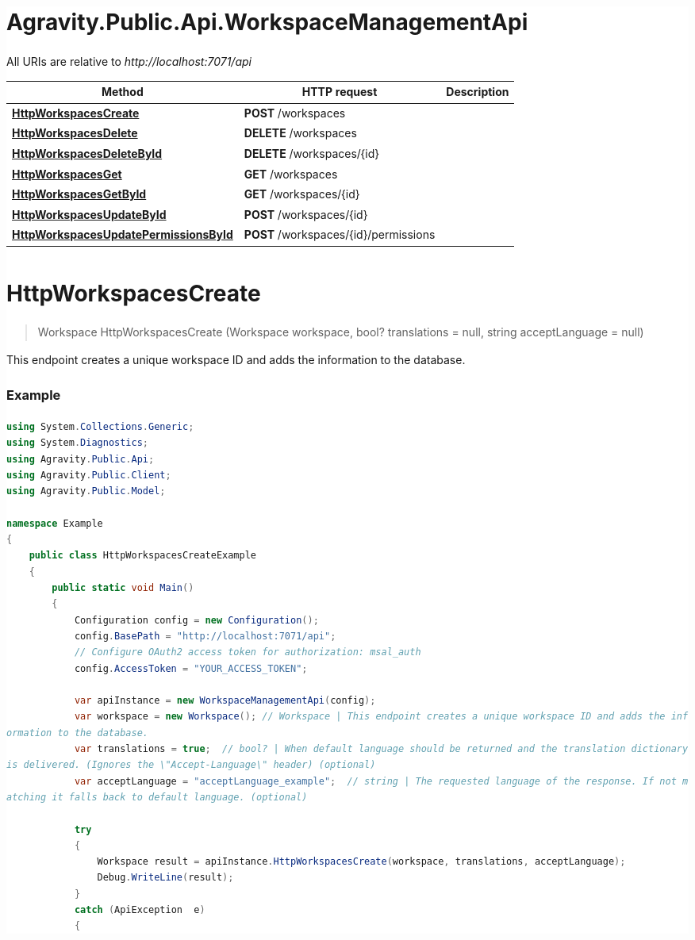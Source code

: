 # Agravity.Public.Api.WorkspaceManagementApi

All URIs are relative to *http://localhost:7071/api*

| Method | HTTP request | Description |
|--------|--------------|-------------|
| [**HttpWorkspacesCreate**](WorkspaceManagementApi.md#httpworkspacescreate) | **POST** /workspaces |  |
| [**HttpWorkspacesDelete**](WorkspaceManagementApi.md#httpworkspacesdelete) | **DELETE** /workspaces |  |
| [**HttpWorkspacesDeleteById**](WorkspaceManagementApi.md#httpworkspacesdeletebyid) | **DELETE** /workspaces/{id} |  |
| [**HttpWorkspacesGet**](WorkspaceManagementApi.md#httpworkspacesget) | **GET** /workspaces |  |
| [**HttpWorkspacesGetById**](WorkspaceManagementApi.md#httpworkspacesgetbyid) | **GET** /workspaces/{id} |  |
| [**HttpWorkspacesUpdateById**](WorkspaceManagementApi.md#httpworkspacesupdatebyid) | **POST** /workspaces/{id} |  |
| [**HttpWorkspacesUpdatePermissionsById**](WorkspaceManagementApi.md#httpworkspacesupdatepermissionsbyid) | **POST** /workspaces/{id}/permissions |  |

<a id="httpworkspacescreate"></a>
# **HttpWorkspacesCreate**
> Workspace HttpWorkspacesCreate (Workspace workspace, bool? translations = null, string acceptLanguage = null)



This endpoint creates a unique workspace ID and adds the information to the database.

### Example
```csharp
using System.Collections.Generic;
using System.Diagnostics;
using Agravity.Public.Api;
using Agravity.Public.Client;
using Agravity.Public.Model;

namespace Example
{
    public class HttpWorkspacesCreateExample
    {
        public static void Main()
        {
            Configuration config = new Configuration();
            config.BasePath = "http://localhost:7071/api";
            // Configure OAuth2 access token for authorization: msal_auth
            config.AccessToken = "YOUR_ACCESS_TOKEN";

            var apiInstance = new WorkspaceManagementApi(config);
            var workspace = new Workspace(); // Workspace | This endpoint creates a unique workspace ID and adds the information to the database.
            var translations = true;  // bool? | When default language should be returned and the translation dictionary is delivered. (Ignores the \"Accept-Language\" header) (optional) 
            var acceptLanguage = "acceptLanguage_example";  // string | The requested language of the response. If not matching it falls back to default language. (optional) 

            try
            {
                Workspace result = apiInstance.HttpWorkspacesCreate(workspace, translations, acceptLanguage);
                Debug.WriteLine(result);
            }
            catch (ApiException  e)
            {
```